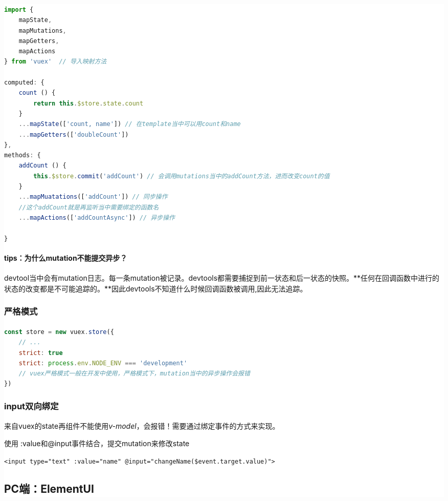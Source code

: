 ```js
```

```js
import {
    mapState,
    mapMutations,
    mapGetters,
    mapActions
} from 'vuex'  // 导入映射方法

computed: {
    count () {
        return this.$store.state.count
    }
    ...mapState(['count, name']) // 在template当中可以用count和name
    ...mapGetters(['doubleCount'])
},
methods: {
    addCount () {
        this.$store.commit('addCount') // 会调用mutations当中的addCount方法，进而改变count的值
    }
    ...mapMuatations(['addCount']) // 同步操作
    //这个addCount就是再监听当中需要绑定的函数名
    ...mapActions(['addCountAsync']) // 异步操作
    
}
```

#### tips：为什么mutation不能提交异步？

​	devtool当中会有mutation日志。每一条mutation被记录。devtools都需要捕捉到前一状态和后一状态的快照。**任何在回调函数中进行的状态的改变都是不可能追踪的。**因此devtools不知道什么时候回调函数被调用,因此无法追踪。

### 严格模式

```js
const store = new vuex.store({
    // ...
    strict: true
    strict: process.env.NODE_ENV === 'development'
    // vuex严格模式一般在开发中使用，严格模式下，mutation当中的异步操作会报错
})
```

### input双向绑定

来自vuex的state再组件不能使用*v-model*，会报错！需要通过绑定事件的方式来实现。

使用 :value和@input事件结合，提交mutation来修改state

`<input type="text" :value="name" @input="changeName($event.target.value)">`

## PC端：ElementUI
